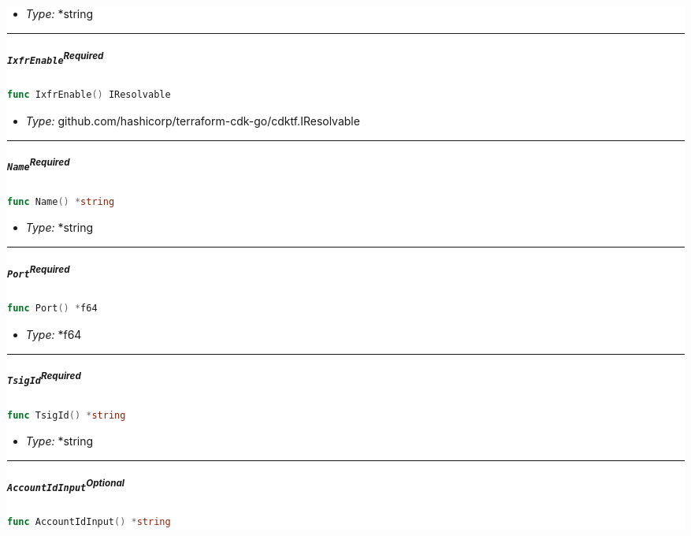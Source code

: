 - *Type:* *string

---

##### `IxfrEnable`<sup>Required</sup> <a name="IxfrEnable" id="@cdktf/provider-cloudflare.dataCloudflareDnsZoneTransfersPeer.DataCloudflareDnsZoneTransfersPeer.property.ixfrEnable"></a>

```go
func IxfrEnable() IResolvable
```

- *Type:* github.com/hashicorp/terraform-cdk-go/cdktf.IResolvable

---

##### `Name`<sup>Required</sup> <a name="Name" id="@cdktf/provider-cloudflare.dataCloudflareDnsZoneTransfersPeer.DataCloudflareDnsZoneTransfersPeer.property.name"></a>

```go
func Name() *string
```

- *Type:* *string

---

##### `Port`<sup>Required</sup> <a name="Port" id="@cdktf/provider-cloudflare.dataCloudflareDnsZoneTransfersPeer.DataCloudflareDnsZoneTransfersPeer.property.port"></a>

```go
func Port() *f64
```

- *Type:* *f64

---

##### `TsigId`<sup>Required</sup> <a name="TsigId" id="@cdktf/provider-cloudflare.dataCloudflareDnsZoneTransfersPeer.DataCloudflareDnsZoneTransfersPeer.property.tsigId"></a>

```go
func TsigId() *string
```

- *Type:* *string

---

##### `AccountIdInput`<sup>Optional</sup> <a name="AccountIdInput" id="@cdktf/provider-cloudflare.dataCloudflareDnsZoneTransfersPeer.DataCloudflareDnsZoneTransfersPeer.property.accountIdInput"></a>

```go
func AccountIdInput() *string
```

